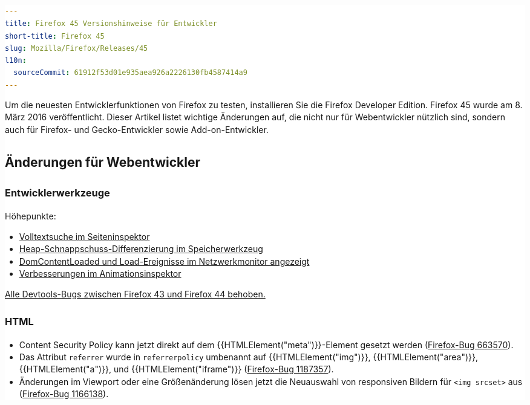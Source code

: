 ```yaml
---
title: Firefox 45 Versionshinweise für Entwickler
short-title: Firefox 45
slug: Mozilla/Firefox/Releases/45
l10n:
  sourceCommit: 61912f53d01e935aea926a2226130fb4587414a9
---
```


Um die neuesten Entwicklerfunktionen von Firefox zu testen, installieren Sie die Firefox Developer Edition. Firefox 45 wurde am 8. März 2016 veröffentlicht. Dieser Artikel listet wichtige Änderungen auf, die nicht nur für Webentwickler nützlich sind, sondern auch für Firefox- und Gecko-Entwickler sowie Add-on-Entwickler.

## Änderungen für Webentwickler

### Entwicklerwerkzeuge

Höhepunkte:

- [Volltextsuche im Seiteninspektor](https://firefox-source-docs.mozilla.org/devtools-user/page_inspector/how_to/examine_and_edit_html/index.html#searching)
- [Heap-Schnappschuss-Differenzierung im Speicherwerkzeug](https://firefox-source-docs.mozilla.org/devtools-user/memory/basic_operations/index.html#comparing-snapshots)
- [DomContentLoaded und Load-Ereignisse im Netzwerkmonitor angezeigt](https://firefox-source-docs.mozilla.org/devtools-user/network_monitor/index.html#timeline)
- [Verbesserungen im Animationsinspektor](https://firefox-source-docs.mozilla.org/devtools-user/page_inspector/how_to/work_with_animations/index.html)

[Alle Devtools-Bugs zwischen Firefox 43 und Firefox 44 behoben.](https://bugzilla.mozilla.org/buglist.cgi?bug_status=RESOLVED&bug_status=VERIFIED&chfield=resolution&chfieldfrom=2015-10-29&chfieldto=2015-12-14&chfieldvalue=FIXED&classification=Client%20Software&component=Developer%20Tools&component=Developer%20Tools%3A%203D%20View&component=Developer%20Tools%3A%20about%3Adebugging&component=Developer%20Tools%3A%20Animation%20Inspector&component=Developer%20Tools%3A%20Canvas%20Debugger&component=Developer%20Tools%3A%20Computed%20Styles%20Inspector&component=Developer%20Tools%3A%20Console&component=Developer%20Tools%3A%20CSS%20Rules%20Inspector&component=Developer%20Tools%3A%20Debugger&component=Developer%20Tools%3A%20Font%20Inspector&component=Developer%20Tools%3A%20Framework&component=Developer%20Tools%3A%20Graphic%20Commandline%20and%20Toolbar&component=Developer%20Tools%3A%20Inspector&component=Developer%20Tools%3A%20JSON%20Viewer&component=Developer%20Tools%3A%20Memory&component=Developer%20Tools%3A%20Netmonitor&component=Developer%20Tools%3A%20Object%20Inspector&component=Developer%20Tools%3A%20Performance%20Tools%20%28Profiler%2FTimeline%29&component=Developer%20Tools%3A%20Responsive%20Mode&component=Developer%20Tools%3A%20Scratchpad&component=Developer%20Tools%3A%20Source%20Editor&component=Developer%20Tools%3A%20Storage%20Inspector&component=Developer%20Tools%3A%20Style%20Editor&component=Developer%20Tools%3A%20User%20Stories&component=Developer%20Tools%3A%20Web%20Audio%20Editor&component=Developer%20Tools%3A%20WebGL%20Shader%20Editor&component=Developer%20Tools%3A%20WebIDE&product=Firefox&resolution=FIXED&list_id=12753878)

### HTML

- Content Security Policy kann jetzt direkt auf dem {{HTMLElement("meta")}}-Element gesetzt werden ([Firefox-Bug 663570](https://bugzil.la/663570)).
- Das Attribut `referrer` wurde in `referrerpolicy` umbenannt auf {{HTMLElement("img")}}, {{HTMLElement("area")}}, {{HTMLElement("a")}}, und {{HTMLElement("iframe")}} ([Firefox-Bug 1187357](https://bugzil.la/1187357)).
- Änderungen im Viewport oder eine Größenänderung lösen jetzt die Neuauswahl von responsiven Bildern für `<img srcset>` aus ([Firefox-Bug 1166138](https://bugzil.la/1166138)).
